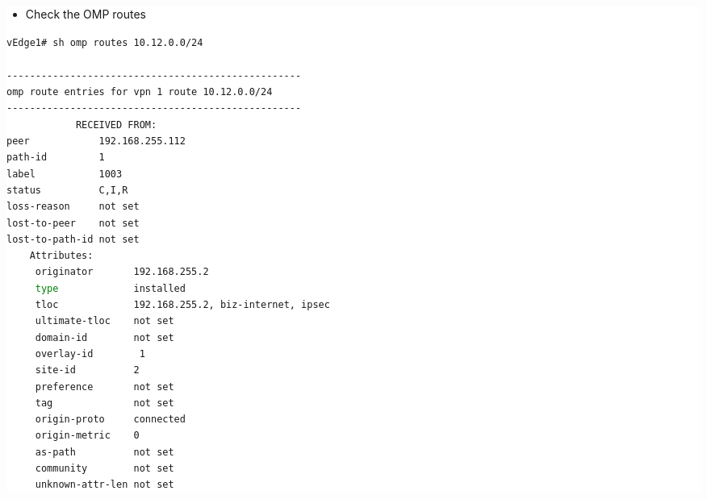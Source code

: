 
- Check the OMP routes

```bash
vEdge1# sh omp routes 10.12.0.0/24

---------------------------------------------------
omp route entries for vpn 1 route 10.12.0.0/24
---------------------------------------------------
            RECEIVED FROM:                   
peer            192.168.255.112
path-id         1
label           1003
status          C,I,R
loss-reason     not set
lost-to-peer    not set
lost-to-path-id not set
    Attributes:
     originator       192.168.255.2
     type             installed
     tloc             192.168.255.2, biz-internet, ipsec
     ultimate-tloc    not set
     domain-id        not set
     overlay-id        1
     site-id          2
     preference       not set
     tag              not set
     origin-proto     connected
     origin-metric    0
     as-path          not set
     community        not set
     unknown-attr-len not set
```